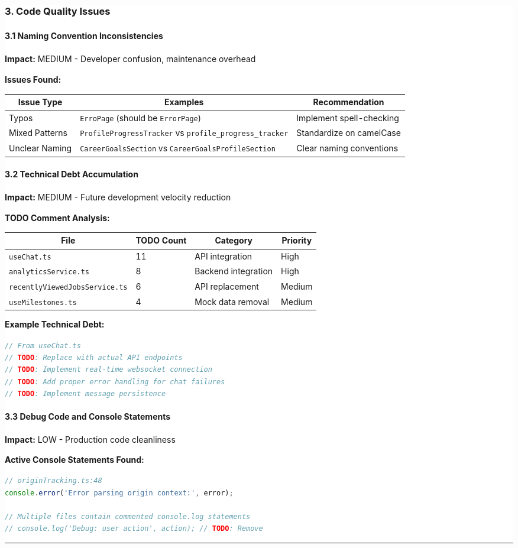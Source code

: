 
### 3. Code Quality Issues

#### 3.1 Naming Convention Inconsistencies

**Impact:** MEDIUM - Developer confusion, maintenance overhead

**Issues Found:**

| Issue Type | Examples | Recommendation |
|------------|----------|----------------|
| Typos | `ErroPage` (should be `ErrorPage`) | Implement spell-checking |
| Mixed Patterns | `ProfileProgressTracker` vs `profile_progress_tracker` | Standardize on camelCase |
| Unclear Naming | `CareerGoalsSection` vs `CareerGoalsProfileSection` | Clear naming conventions |

#### 3.2 Technical Debt Accumulation

**Impact:** MEDIUM - Future development velocity reduction

**TODO Comment Analysis:**

| File | TODO Count | Category | Priority |
|------|------------|----------|----------|
| `useChat.ts` | 11 | API integration | High |
| `analyticsService.ts` | 8 | Backend integration | High |
| `recentlyViewedJobsService.ts` | 6 | API replacement | Medium |
| `useMilestones.ts` | 4 | Mock data removal | Medium |

**Example Technical Debt:**
```typescript
// From useChat.ts
// TODO: Replace with actual API endpoints
// TODO: Implement real-time websocket connection
// TODO: Add proper error handling for chat failures
// TODO: Implement message persistence
```

#### 3.3 Debug Code and Console Statements

**Impact:** LOW - Production code cleanliness

**Active Console Statements Found:**
```typescript
// originTracking.ts:48
console.error('Error parsing origin context:', error);

// Multiple files contain commented console.log statements
// console.log('Debug: user action', action); // TODO: Remove
```

---
